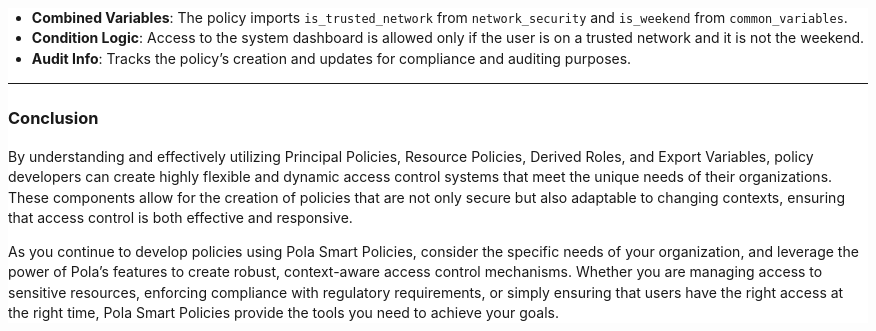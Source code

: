 - **Combined Variables**: The policy imports `is_trusted_network` from `network_security` and `is_weekend` from `common_variables`.
- **Condition Logic**: Access to the system dashboard is allowed only if the user is on a trusted network and it is not the weekend.
- **Audit Info**: Tracks the policy’s creation and updates for compliance and auditing purposes.

---

### **Conclusion**

By understanding and effectively utilizing Principal Policies, Resource Policies, Derived Roles, and Export Variables, policy developers can create highly flexible and dynamic access control systems that meet the unique needs of their organizations. These components allow for the creation of policies that are not only secure but also adaptable to changing contexts, ensuring that access control is both effective and responsive.

As you continue to develop policies using Pola Smart Policies, consider the specific needs of your organization, and leverage the power of Pola’s features to create robust, context-aware access control mechanisms. Whether you are managing access to sensitive resources, enforcing compliance with regulatory requirements, or simply ensuring that users have the right access at the right time, Pola Smart Policies provide the tools you need to achieve your goals.
